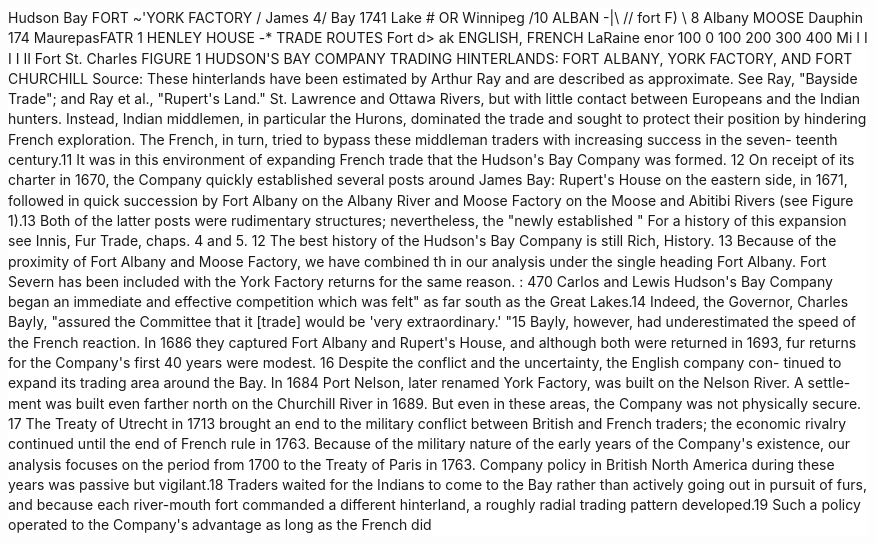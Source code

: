  Hudson
 Bay
 FORT
 ~'YORK
 FACTORY
 / James
 4/ Bay
 1741 Lake # OR
 Winnipeg /10 ALBAN
 -|\ // fort F) \ 8 Albany MOOSE
 Dauphin 174 MaurepasFATR
 1 HENLEY
 HOUSE
 -* TRADE ROUTES Fort d> ak
 ENGLISH, FRENCH LaRaine enor
 100 0 100 200 300 400 Mi
 I I I I II Fort
 St. Charles
 FIGURE 1
 HUDSON'S BAY COMPANY TRADING HINTERLANDS:
 FORT ALBANY, YORK FACTORY, AND FORT CHURCHILL
 Source: These hinterlands have been estimated by Arthur Ray and are described as approximate.
 See Ray, "Bayside Trade"; and Ray et al., "Rupert's Land."
 St. Lawrence and Ottawa Rivers, but with little contact between
 Europeans and the Indian hunters. Instead, Indian middlemen, in
 particular the Hurons, dominated the trade and sought to protect their
 position by hindering French exploration. The French, in turn, tried to
 bypass these middleman traders with increasing success in the seven-
 teenth century.11 It was in this environment of expanding French trade
 that the Hudson's Bay Company was formed. 12 On receipt of its charter
 in 1670, the Company quickly established several posts around James
 Bay: Rupert's House on the eastern side, in 1671, followed in quick
 succession by Fort Albany on the Albany River and Moose Factory on
 the Moose and Abitibi Rivers (see Figure 1).13 Both of the latter posts
 were rudimentary structures; nevertheless, the "newly established
 " For a history of this expansion see Innis, Fur Trade, chaps. 4 and 5.
 12 The best history of the Hudson's Bay Company is still Rich, History.
 13 Because of the proximity of Fort Albany and Moose Factory, we have combined th in our analysis under the single heading Fort Albany. Fort Severn has been included with the York
 Factory returns for the same reason.
 :
 470 Carlos and Lewis
 Hudson's Bay Company began an immediate and effective competition
 which was felt" as far south as the Great Lakes.14 Indeed, the
 Governor, Charles Bayly, "assured the Committee that it [trade] would
 be 'very extraordinary.' "15 Bayly, however, had underestimated the
 speed of the French reaction. In 1686 they captured Fort Albany and
 Rupert's House, and although both were returned in 1693, fur returns
 for the Company's first 40 years were modest. 16
 Despite the conflict and the uncertainty, the English company con-
 tinued to expand its trading area around the Bay. In 1684 Port Nelson,
 later renamed York Factory, was built on the Nelson River. A settle-
 ment was built even farther north on the Churchill River in 1689. But
 even in these areas, the Company was not physically secure. 17 The
 Treaty of Utrecht in 1713 brought an end to the military conflict between
 British and French traders; the economic rivalry continued until the end
 of French rule in 1763. Because of the military nature of the early years
 of the Company's existence, our analysis focuses on the period from
 1700 to the Treaty of Paris in 1763. Company policy in British North
 America during these years was passive but vigilant.18 Traders waited
 for the Indians to come to the Bay rather than actively going out in
 pursuit of furs, and because each river-mouth fort commanded a
 different hinterland, a roughly radial trading pattern developed.19 Such
 a policy operated to the Company's advantage as long as the French did